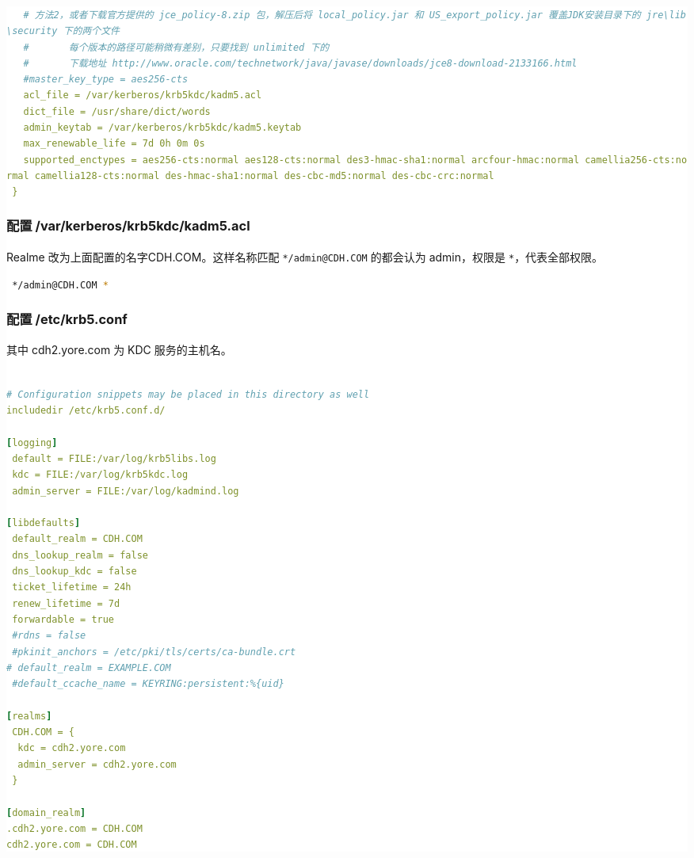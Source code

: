 ```yaml
   # 方法2，或者下载官方提供的 jce_policy-8.zip 包，解压后将 local_policy.jar 和 US_export_policy.jar 覆盖JDK安装目录下的 jre\lib\security 下的两个文件
   #       每个版本的路径可能稍微有差别，只要找到 unlimited 下的
   #       下载地址 http://www.oracle.com/technetwork/java/javase/downloads/jce8-download-2133166.html
   #master_key_type = aes256-cts
   acl_file = /var/kerberos/krb5kdc/kadm5.acl
   dict_file = /usr/share/dict/words
   admin_keytab = /var/kerberos/krb5kdc/kadm5.keytab
   max_renewable_life = 7d 0h 0m 0s
   supported_enctypes = aes256-cts:normal aes128-cts:normal des3-hmac-sha1:normal arcfour-hmac:normal camellia256-cts:normal camellia128-cts:normal des-hmac-sha1:normal des-cbc-md5:normal des-cbc-crc:normal
 }
```

### 配置 /var/kerberos/krb5kdc/kadm5.acl
Realme 改为上面配置的名字CDH.COM。这样名称匹配 `*/admin@CDH.COM` 的都会认为 admin，权限是 `*`，代表全部权限。
```bash
 */admin@CDH.COM *
```

### 配置 /etc/krb5.conf
其中 cdh2.yore.com 为 KDC 服务的主机名。
```yaml

# Configuration snippets may be placed in this directory as well
includedir /etc/krb5.conf.d/

[logging]
 default = FILE:/var/log/krb5libs.log
 kdc = FILE:/var/log/krb5kdc.log
 admin_server = FILE:/var/log/kadmind.log

[libdefaults]
 default_realm = CDH.COM
 dns_lookup_realm = false
 dns_lookup_kdc = false
 ticket_lifetime = 24h
 renew_lifetime = 7d
 forwardable = true
 #rdns = false
 #pkinit_anchors = /etc/pki/tls/certs/ca-bundle.crt
# default_realm = EXAMPLE.COM
 #default_ccache_name = KEYRING:persistent:%{uid}

[realms]
 CDH.COM = {
  kdc = cdh2.yore.com
  admin_server = cdh2.yore.com
 }

[domain_realm]
.cdh2.yore.com = CDH.COM
cdh2.yore.com = CDH.COM
```
